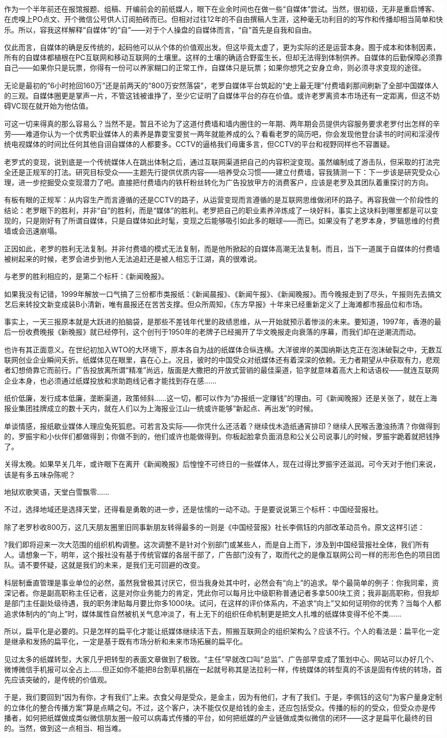 作为一个半年前还在报馆报题、组稿、开编前会的前纸媒人，眼下在业余时间也在做一些“自媒体”尝试。当然，很初级，无非是重启博客、在虎嗅上PO点文、开个微信公号供人订阅拍砖而已。但相对过往12年的不自由撰稿人生涯，这种毫无功利目的的写作和传播却相当简单和快乐。所以，容我这样解释“自媒体”的“自”——对于个人操盘的自媒体而言，“自”首先是自我和自由。

仅此而言，自媒体的确是反传统的，起码他可以从个体的价值观出发。但这毕竟太虚了，更为实际的还是运营本身。囿于成本和体制因素，所有的自媒体都植根在PC互联网和移动互联网的土壤里。这样的土壤的确适合野蛮生长，但却无法得到体制供养。自媒体的后勤保障必须靠自己——如果你只是玩票，你得有一份可以养家糊口的正常工作，自媒体只是玩票；如果你想凭之安身立命，则必须寻求变现的途径。

无论是最初的“6小时抢回160万”还是前两天的“800万安然落袋”，老罗自媒体平台筑起的“史上最无理”付费墙刹那间刷新了全部中国媒体人的三观。自媒体圈更是掌声一片，不管这钱被谁挣了，至少它证明了自媒体平台的存在价值。或许老罗离资本市场还有一定距离，但这不妨碍VC现在就开始为他估值。

可这一切来得真的那么容易么？当然不是。暂且不论为了这道付费墙和墙内圈住的一年期、两年期会员提供内容服务要求老罗付出怎样的辛劳——难道你认为一个优秀职业媒体人的素养是靠耍宝耍贫一两年就能养成的么？看看老罗的简历吧，你会发现他登台读书的时间和淫浸传统电视媒体的时间比任何其他自诩自媒体的人都要多。CCTV的逼格我们毋庸多言，但CCTV的平台和视野同样也不容置疑。

老罗式的变现，说到底是一个传统媒体人在跳出体制之后，通过互联网渠道把自己的内容积淀变现。虽然编制成了游击队，但采取的打法完全还是正规军的打法。研究目标受众——主题先行提供优质内容——培养受众习惯——建立付费墙，容我猜测一下：下一步该是研究受众心理，进一步挖掘受众变现潜力了吧。直接把付费墙内的铁杆粉丝转化为广告投放甲方的消费客户，应该是老罗及其团队着重探讨的方向。

有板有眼的正规军：从内容生产而言遵循的还是CCTV的路子，从运营变现而言遵循的是互联网思维做闭环的路子。再容我做一个阶段性的结论：老罗眼下的胜利，并非“自”的胜利，而是“媒体”的胜利。老罗把自己的职业素养淬炼成了一块好料，事实上这块料到哪里都是可以变现的，只是刚好有了所谓自媒体，只是自媒体如此时髦，变现之后能够吸引如此多的眼球——而已。如果没有了老罗本身，罗辑思维的付费墙或会迅速崩塌。

正因如此，老罗的胜利无法复制。并非付费墙的模式无法复制，而是他所掀起的自媒体高潮无法复制。而且，当下一道属于自媒体的付费墙被树起来的时候，老罗会进步到他人无法追赶还是被人相忘于江湖，真的很难说。

与老罗的胜利相应的，是第二个标杆：《新闻晚报》。

如果我没有记错，1999年解放一口气搞了三份都市类报纸：《新闻晨报》、《新闻午报》、《新闻晚报》。而今晚报走到了尽头，午报则先去搞文艺后来转投文新变成装B小清新，唯有晨报还在苦苦支撑。但众所周知，《东方早报》十年来已经重新定义了上海滩都市报品位和市场。

事实上，一天三报原本就是大跃进的拍脑袋，是那些不差钱年代里的政绩思维，从一开始就预示着惨淡的未来。要知道，1997年，香港的最后一份收费晚报《新晚报》就已经停刊，这个创刊于1950年的老牌子已经揭开了华文晚报走向衰落的序幕，而我们却在逆潮流而动。

也许有其正面意义。在世纪初加入WTO的大环境下，原本各自为战的纸媒体合纵连横。大洋彼岸的美国纳斯达克正在泡沫破裂之中，无数互联网创业企业瞬间夭折。纸媒体见在眼里，喜在心上。况且，彼时的中国受众对纸媒体还有着深深的依赖。无力者期望从中获取有力，悲观者幻想倚靠它而前行。广告投放离所谓“精准”尚远，版面是大撒把的开放式营销的最佳渠道，铅字就意味着高大上和话语权——就连互联网企业本身，也必须通过纸媒投放和求助跑线记者才能找到存在感……

纸价低廉，发行成本低廉，垄断渠道，政策倾斜……这一切，都可以作为“办报纸一定赚钱”的理由。可《新闻晚报》还是关张了，就在上海报业集团挂牌成立的数十天内，就在人们以为上海报业江山一统或许能够“新起点、再出发”的时候。

单谈情感，报纸歇业媒体人理应兔死狐悲。可若言及实际——你凭什么还活着？继续伐木造纸通宵排印？继续人民喉舌激浊扬清？你做得到的，罗振宇和小伙伴们都做得到；你做不到的，他们或许也能做得到。你板起脸拿负面消息和公关公司说事儿的时候，罗振宇跪着就把钱挣了。

关得太晚。如果早关几年，或许眼下在离开《新闻晚报》后惶惶不可终日的一些媒体人，现在过得比罗振宇还滋润。可今天对于他们来说，该是有多五味杂陈呢？

地狱欢歌笑语，天堂白雪飘零……

不过，选择地域还是选择天堂，还得看是勇敢的进一步，还是怯懦的一动不动。于是要说说第三个标杆：中国经营报社。

除了老罗秒收800万，这几天朋友圈里旧同事新朋友转得最多的一则是《中国经营报》社长李佩钰的内部改革动员令。原文这样引述：

?我们即将迎来一次大范围的组织机构调整。这次调整不是针对个别部门或某些人，而是自上而下，涉及到中国经营报社全体，我们所有人。请想象一下，明年，这个报社没有基于传统官媒的各层干部了，广告部门没有了，取而代之的是像互联网公司一样的形形色色的项目团队。请不要怀疑，这就是我们的未来，是我们无可回避的改变。

科层制垂直管理是事业单位的必然，虽然我曾极其讨厌它，但当我身处其中时，必然会有“向上”的追求。举个最简单的例子：你我同辈，资深记者。你是副高职称主任记者，这是对你业务能力的肯定，凭此你可以每月比中级职称普通记者多拿500块工资；我非副高职称，但我却是部门主任副处级待遇，我的职务津贴每月要比你多1000块。试问，在这样的评价体系内，不追求“向上”又如何证明你的优秀？当每个人都追求体制内的“向上”时，媒体属性自然被机关气息冲淡了，有上无下的组织任命机制更是把文人扎堆的纸媒体变得不伦不类……

所以，扁平化是必要的。只是怎样的扁平化才能让纸媒体继续活下去，照搬互联网企的组织架构么？应该不行。个人的看法是：扁平化一定是继承和发扬的扁平化，一定是基于既有市场分析和未来市场拓展的扁平化。

见过太多的纸媒转型，大家几乎把转型的表面文章做到了极致。“主任”早就改口叫“总监”、广告部早变成了策划中心、网站可以办好几个、微博微信手机报可以全占上……但正如你不能把8台割草机捆在一起就号称其是法拉利一样，传统媒体的转型真的不该是固有传统的转场，首先应该突破的，是传统的价值观。

于是，我们要回到“因为有你，才有我们”上来。衣食父母是受众，是金主，因为有他们，才有了我们。于是，李佩钰的这句“为客户量身定制的立体化的整合传播方案”算是点睛之句。不过，这个客户，决不能仅仅是给钱的金主，还应包括受众。传播的标的的受众，但受众亦是传播者，如何把纸媒做成类似微信朋友圈一般可以病毒式传播的平台，如何把纸媒的产业链做成类似微信的闭环——这才是扁平化最终的目的。当然，做到这一点相当、相当难。
